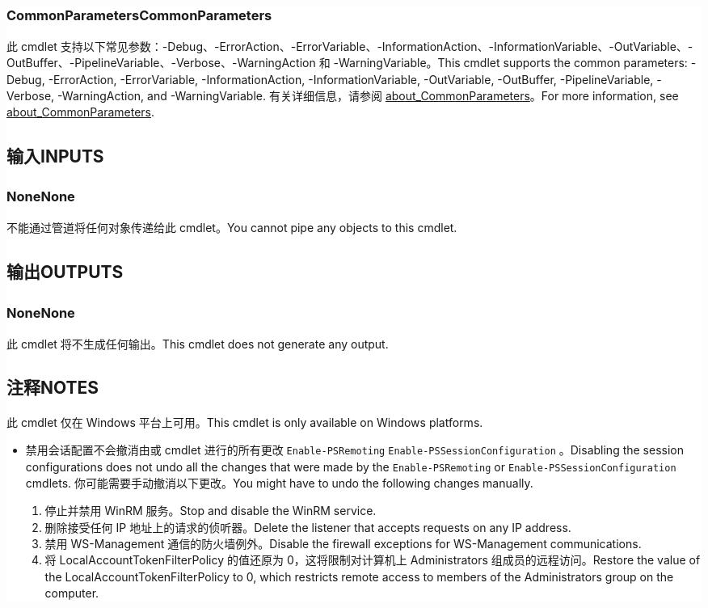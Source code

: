 ### <span data-ttu-id="24d57-193">CommonParameters</span><span class="sxs-lookup"><span data-stu-id="24d57-193">CommonParameters</span></span>

<span data-ttu-id="24d57-194">此 cmdlet 支持以下常见参数：-Debug、-ErrorAction、-ErrorVariable、-InformationAction、-InformationVariable、-OutVariable、-OutBuffer、-PipelineVariable、-Verbose、-WarningAction 和 -WarningVariable。</span><span class="sxs-lookup"><span data-stu-id="24d57-194">This cmdlet supports the common parameters: -Debug, -ErrorAction, -ErrorVariable, -InformationAction, -InformationVariable, -OutVariable, -OutBuffer, -PipelineVariable, -Verbose, -WarningAction, and -WarningVariable.</span></span> <span data-ttu-id="24d57-195">有关详细信息，请参阅 [about_CommonParameters](https://go.microsoft.com/fwlink/?LinkID=113216)。</span><span class="sxs-lookup"><span data-stu-id="24d57-195">For more information, see [about_CommonParameters](https://go.microsoft.com/fwlink/?LinkID=113216).</span></span>

## <span data-ttu-id="24d57-196">输入</span><span class="sxs-lookup"><span data-stu-id="24d57-196">INPUTS</span></span>

### <span data-ttu-id="24d57-197">None</span><span class="sxs-lookup"><span data-stu-id="24d57-197">None</span></span>

<span data-ttu-id="24d57-198">不能通过管道将任何对象传递给此 cmdlet。</span><span class="sxs-lookup"><span data-stu-id="24d57-198">You cannot pipe any objects to this cmdlet.</span></span>

## <span data-ttu-id="24d57-199">输出</span><span class="sxs-lookup"><span data-stu-id="24d57-199">OUTPUTS</span></span>

### <span data-ttu-id="24d57-200">None</span><span class="sxs-lookup"><span data-stu-id="24d57-200">None</span></span>

<span data-ttu-id="24d57-201">此 cmdlet 将不生成任何输出。</span><span class="sxs-lookup"><span data-stu-id="24d57-201">This cmdlet does not generate any output.</span></span>

## <span data-ttu-id="24d57-202">注释</span><span class="sxs-lookup"><span data-stu-id="24d57-202">NOTES</span></span>

<span data-ttu-id="24d57-203">此 cmdlet 仅在 Windows 平台上可用。</span><span class="sxs-lookup"><span data-stu-id="24d57-203">This cmdlet is only available on Windows platforms.</span></span>

- <span data-ttu-id="24d57-204">禁用会话配置不会撤消由或 cmdlet 进行的所有更改 `Enable-PSRemoting` `Enable-PSSessionConfiguration` 。</span><span class="sxs-lookup"><span data-stu-id="24d57-204">Disabling the session configurations does not undo all the changes that were made by the `Enable-PSRemoting` or `Enable-PSSessionConfiguration` cmdlets.</span></span> <span data-ttu-id="24d57-205">你可能需要手动撤消以下更改。</span><span class="sxs-lookup"><span data-stu-id="24d57-205">You might have to undo the following changes manually.</span></span>

  1. <span data-ttu-id="24d57-206">停止并禁用 WinRM 服务。</span><span class="sxs-lookup"><span data-stu-id="24d57-206">Stop and disable the WinRM service.</span></span>
  2. <span data-ttu-id="24d57-207">删除接受任何 IP 地址上的请求的侦听器。</span><span class="sxs-lookup"><span data-stu-id="24d57-207">Delete the listener that accepts requests on any IP address.</span></span>
  3. <span data-ttu-id="24d57-208">禁用 WS-Management 通信的防火墙例外。</span><span class="sxs-lookup"><span data-stu-id="24d57-208">Disable the firewall exceptions for WS-Management communications.</span></span>
  4. <span data-ttu-id="24d57-209">将 LocalAccountTokenFilterPolicy 的值还原为 0，这将限制对计算机上 Administrators 组成员的远程访问。</span><span class="sxs-lookup"><span data-stu-id="24d57-209">Restore the value of the LocalAccountTokenFilterPolicy to 0, which restricts remote access to members of the Administrators group on the computer.</span></span>
